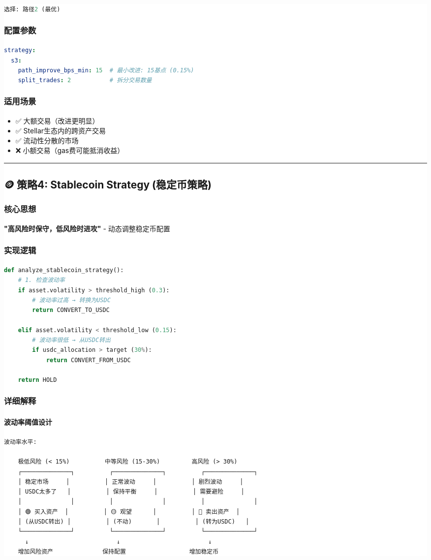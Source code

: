 ```python
选择: 路径2 (最优)
```

### 配置参数
```yaml
strategy:
  s3:
    path_improve_bps_min: 15  # 最小改进: 15基点 (0.15%)
    split_trades: 2           # 拆分交易数量
```

### 适用场景
- ✅ 大额交易（改进更明显）
- ✅ Stellar生态内的跨资产交易
- ✅ 流动性分散的市场
- ❌ 小额交易（gas费可能抵消收益）

---

## 🪙 策略4: Stablecoin Strategy (稳定币策略)

### 核心思想
**"高风险时保守，低风险时进攻"** - 动态调整稳定币配置

### 实现逻辑

```python
def analyze_stablecoin_strategy():
    # 1. 检查波动率
    if asset.volatility > threshold_high (0.3):
        # 波动率过高 → 转换为USDC
        return CONVERT_TO_USDC
        
    elif asset.volatility < threshold_low (0.15):
        # 波动率很低 → 从USDC转出
        if usdc_allocation > target (30%):
            return CONVERT_FROM_USDC
    
    return HOLD
```

### 详细解释

#### 波动率阈值设计
```
波动率水平:
    
    极低风险 (< 15%)          中等风险 (15-30%)         高风险 (> 30%)
    ┌──────────────┐          ┌──────────────┐          ┌──────────────┐
    │ 稳定市场     │          │ 正常波动     │          │ 剧烈波动     │
    │ USDC太多了   │          │ 保持平衡     │          │ 需要避险     │
    │              │          │              │          │              │
    │ 🟢 买入资产  │          │ 🟡 观望      │          │ 🔴 卖出资产  │
    │ (从USDC转出) │          │ (不动)       │          │ (转为USDC)   │
    └──────────────┘          └──────────────┘          └──────────────┘
      ↓                         ↓                         ↓
    增加风险资产              保持配置                  增加稳定币
```
